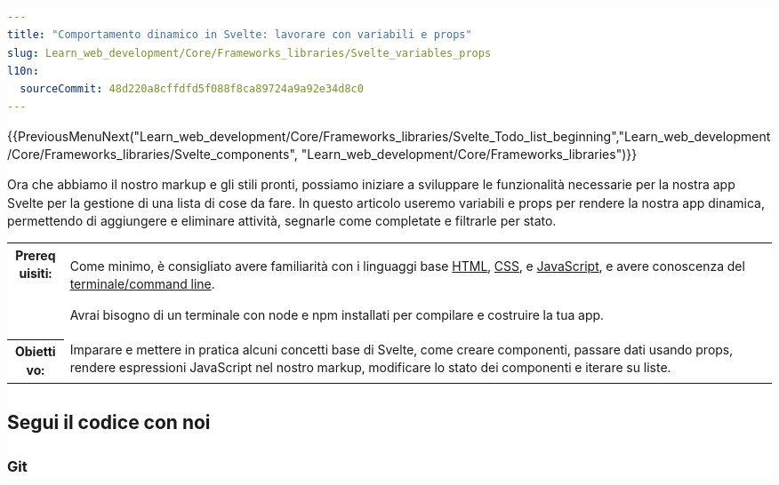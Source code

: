 ```yaml
---
title: "Comportamento dinamico in Svelte: lavorare con variabili e props"
slug: Learn_web_development/Core/Frameworks_libraries/Svelte_variables_props
l10n:
  sourceCommit: 48d220a8cffdfd5f088f8ca89724a9a92e34d8c0
---
```


{{PreviousMenuNext("Learn_web_development/Core/Frameworks_libraries/Svelte_Todo_list_beginning","Learn_web_development/Core/Frameworks_libraries/Svelte_components", "Learn_web_development/Core/Frameworks_libraries")}}

Ora che abbiamo il nostro markup e gli stili pronti, possiamo iniziare a sviluppare le funzionalità necessarie per la nostra app Svelte per la gestione di una lista di cose da fare. In questo articolo useremo variabili e props per rendere la nostra app dinamica, permettendo di aggiungere e eliminare attività, segnarle come completate e filtrarle per stato.

<table>
  <tbody>
    <tr>
      <th scope="row">Prerequisiti:</th>
      <td>
        <p>
          Come minimo, è consigliato avere familiarità con i linguaggi base
          <a href="/it/docs/Learn_web_development/Core/Structuring_content">HTML</a>,
          <a href="/it/docs/Learn_web_development/Core/Styling_basics">CSS</a>, e
          <a href="/it/docs/Learn_web_development/Core/Scripting">JavaScript</a>,
          e avere conoscenza del
          <a
            href="/it/docs/Learn_web_development/Getting_started/Environment_setup/Command_line"
            >terminale/command line</a>.
        </p>
        <p>
          Avrai bisogno di un terminale con node e npm installati per compilare e costruire la tua app.
        </p>
      </td>
    </tr>
    <tr>
      <th scope="row">Obiettivo:</th>
      <td>
        Imparare e mettere in pratica alcuni concetti base di Svelte, come creare componenti, passare dati usando props, rendere espressioni JavaScript nel nostro markup, modificare lo stato dei componenti e iterare su liste.
      </td>
    </tr>
  </tbody>
</table>

## Segui il codice con noi

### Git
